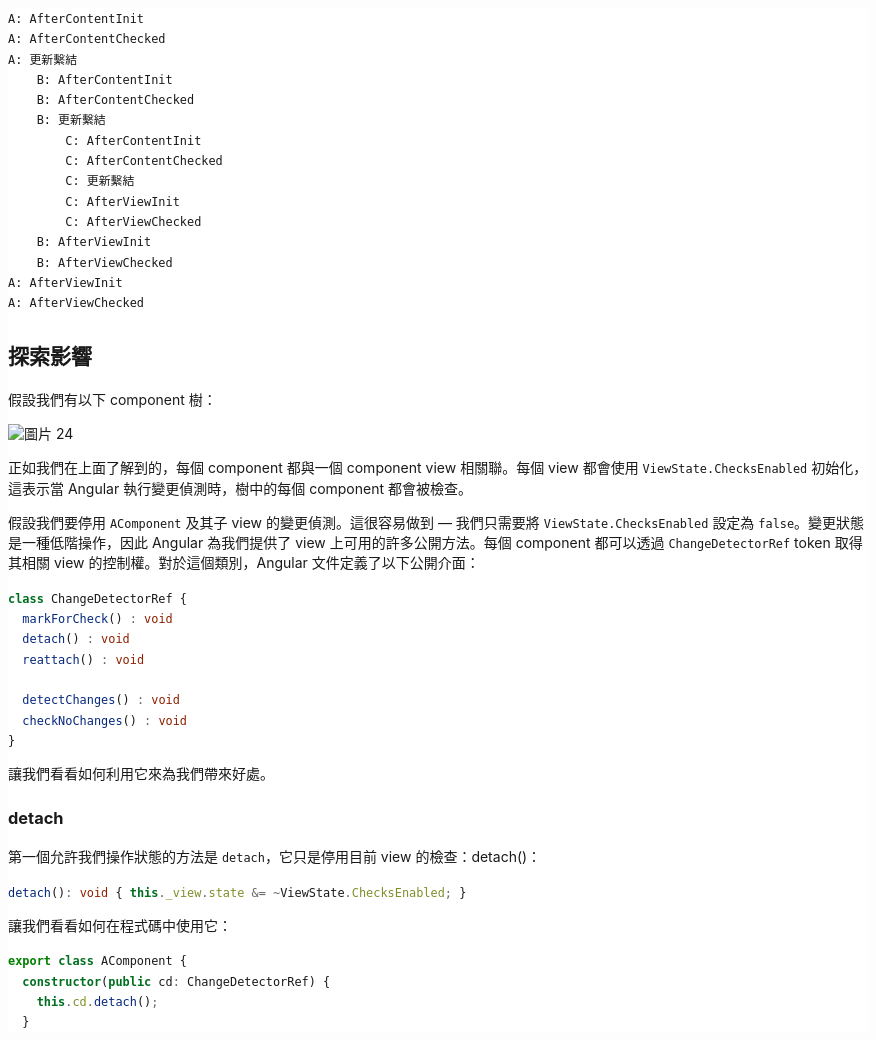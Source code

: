 ```
A: AfterContentInit
A: AfterContentChecked
A: 更新繫結
    B: AfterContentInit
    B: AfterContentChecked
    B: 更新繫結
        C: AfterContentInit
        C: AfterContentChecked
        C: 更新繫結
        C: AfterViewInit
        C: AfterViewChecked
    B: AfterViewInit
    B: AfterViewChecked
A: AfterViewInit
A: AfterViewChecked
```

探索影響
--------------------------

假設我們有以下 component 樹：

![圖片 24](https://wp.angular.love/wp-content/uploads/2024/07/content-image1-629.png)

正如我們在上面了解到的，每個 component 都與一個 component view 相關聯。每個 view 都會使用 `ViewState.ChecksEnabled` 初始化，這表示當 Angular 執行變更偵測時，樹中的每個 component 都會被檢查。

假設我們要停用 `AComponent` 及其子 view 的變更偵測。這很容易做到 — 我們只需要將 `ViewState.ChecksEnabled` 設定為 `false`。變更狀態是一種低階操作，因此 Angular 為我們提供了 view 上可用的許多公開方法。每個 component 都可以透過 `ChangeDetectorRef` token 取得其相關 view 的控制權。對於這個類別，Angular 文件定義了以下公開介面：

```typescript
class ChangeDetectorRef {
  markForCheck() : void
  detach() : void
  reattach() : void
  
  detectChanges() : void
  checkNoChanges() : void
}
```

讓我們看看如何利用它來為我們帶來好處。

### detach

第一個允許我們操作狀態的方法是 `detach`，它只是停用目前 view 的檢查：detach()：

```typescript
detach(): void { this._view.state &= ~ViewState.ChecksEnabled; }
```

讓我們看看如何在程式碼中使用它：

```typescript
export class AComponent {
  constructor(public cd: ChangeDetectorRef) {
    this.cd.detach();
  }
```
